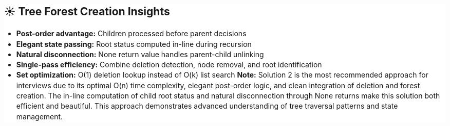 ## ☀️ Tree Forest Creation Insights

- **Post-order advantage:** Children processed before parent decisions
- **Elegant state passing:** Root status computed in-line during recursion
- **Natural disconnection:** None return value handles parent-child unlinking
- **Single-pass efficiency:** Combine deletion detection, node removal, and root identification
- **Set optimization:** O(1) deletion lookup instead of O(k) list search
**Note:** Solution 2 is the most recommended approach for interviews due to its optimal O(n) time complexity, elegant post-order logic, and clean integration of deletion and forest creation. The in-line computation of child root status and natural disconnection through None returns make this solution both efficient and beautiful. This approach demonstrates advanced understanding of tree traversal patterns and state management.
